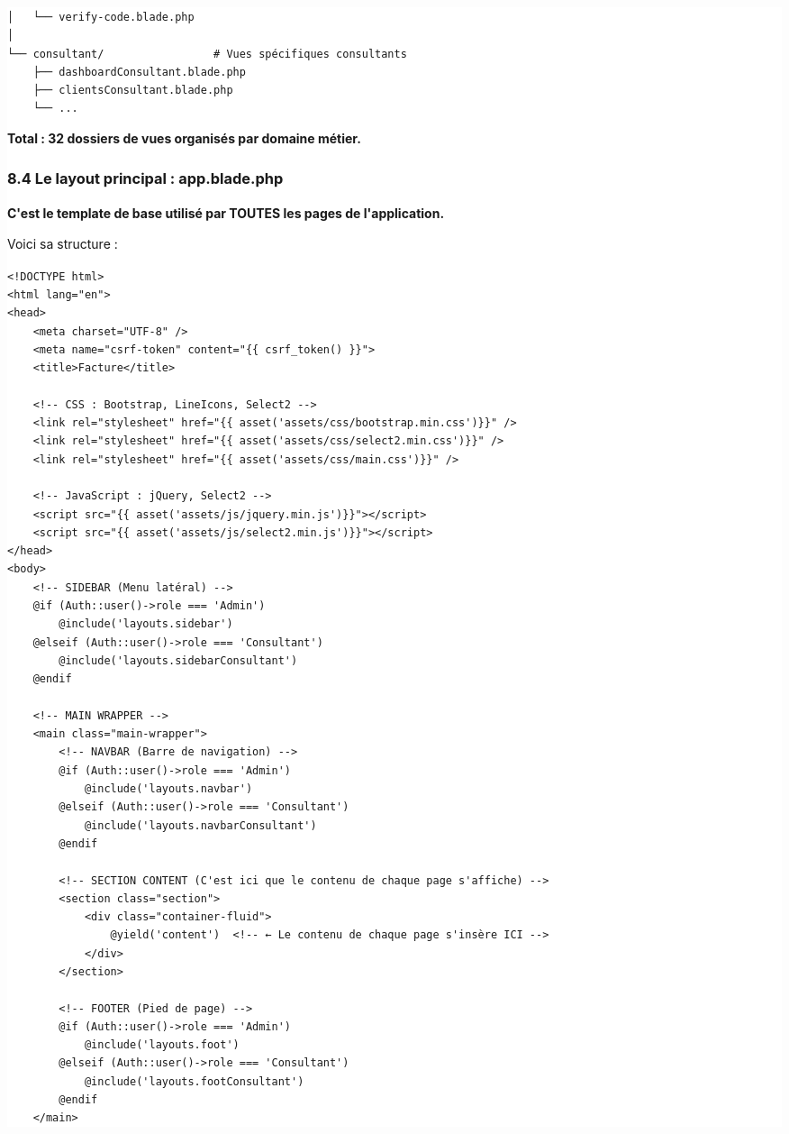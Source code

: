 ```
│   └── verify-code.blade.php
│
└── consultant/                 # Vues spécifiques consultants
    ├── dashboardConsultant.blade.php
    ├── clientsConsultant.blade.php
    └── ...
```

**Total : 32 dossiers de vues organisés par domaine métier.**

### 8.4 Le layout principal : app.blade.php

**C'est le template de base utilisé par TOUTES les pages de l'application.**

Voici sa structure :

```blade
<!DOCTYPE html>
<html lang="en">
<head>
    <meta charset="UTF-8" />
    <meta name="csrf-token" content="{{ csrf_token() }}">
    <title>Facture</title>

    <!-- CSS : Bootstrap, LineIcons, Select2 -->
    <link rel="stylesheet" href="{{ asset('assets/css/bootstrap.min.css')}}" />
    <link rel="stylesheet" href="{{ asset('assets/css/select2.min.css')}}" />
    <link rel="stylesheet" href="{{ asset('assets/css/main.css')}}" />

    <!-- JavaScript : jQuery, Select2 -->
    <script src="{{ asset('assets/js/jquery.min.js')}}"></script>
    <script src="{{ asset('assets/js/select2.min.js')}}"></script>
</head>
<body>
    <!-- SIDEBAR (Menu latéral) -->
    @if (Auth::user()->role === 'Admin')
        @include('layouts.sidebar')
    @elseif (Auth::user()->role === 'Consultant')
        @include('layouts.sidebarConsultant')
    @endif

    <!-- MAIN WRAPPER -->
    <main class="main-wrapper">
        <!-- NAVBAR (Barre de navigation) -->
        @if (Auth::user()->role === 'Admin')
            @include('layouts.navbar')
        @elseif (Auth::user()->role === 'Consultant')
            @include('layouts.navbarConsultant')
        @endif

        <!-- SECTION CONTENT (C'est ici que le contenu de chaque page s'affiche) -->
        <section class="section">
            <div class="container-fluid">
                @yield('content')  <!-- ← Le contenu de chaque page s'insère ICI -->
            </div>
        </section>

        <!-- FOOTER (Pied de page) -->
        @if (Auth::user()->role === 'Admin')
            @include('layouts.foot')
        @elseif (Auth::user()->role === 'Consultant')
            @include('layouts.footConsultant')
        @endif
    </main>

```